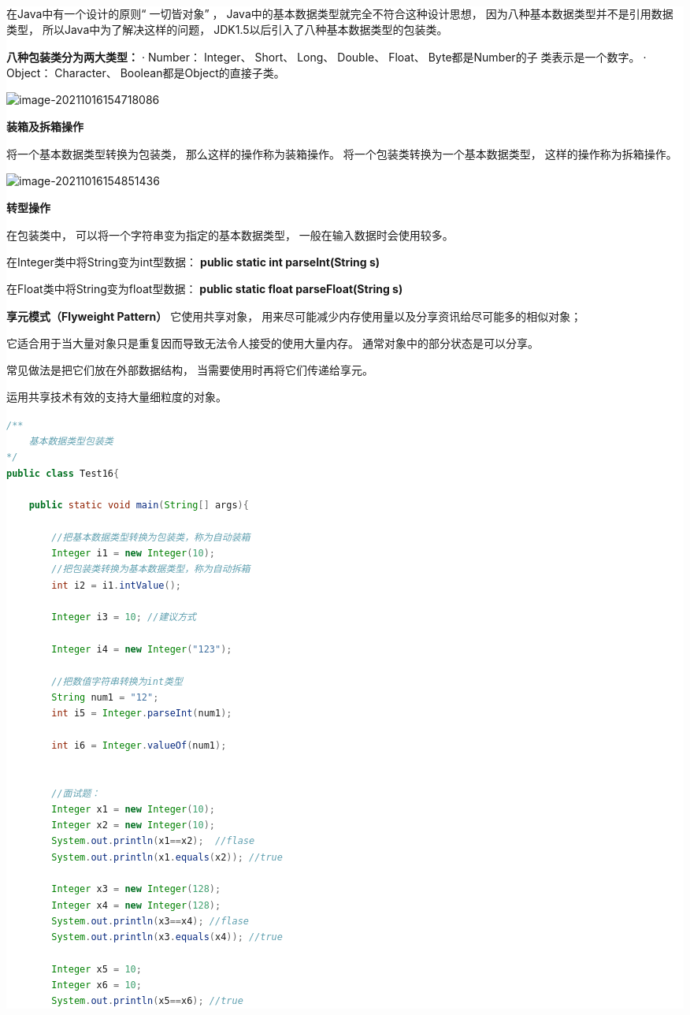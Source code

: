 在Java中有一个设计的原则“ 一切皆对象” ， Java中的基本数据类型就完全不符合这种设计思想， 因为八种基本数据类型并不是引用数据类型， 所以Java中为了解决这样的问题， JDK1.5以后引入了八种基本数据类型的包装类。

**八种包装类分为两大类型：**
· Number： Integer、 Short、 Long、 Double、 Float、 Byte都是Number的子 类表示是一个数字。
· Object： Character、 Boolean都是Object的直接子类。  

![image-20211016154718086](https://typora001-zc.oss-cn-chengdu.aliyuncs.com/typoraImg/image-20211016154718086.png)

**装箱及拆箱操作**

将一个基本数据类型转换为包装类， 那么这样的操作称为装箱操作。 将一个包装类转换为一个基本数据类型， 这样的操作称为拆箱操作。  

![image-20211016154851436](https://typora001-zc.oss-cn-chengdu.aliyuncs.com/typoraImg/image-20211016154851436.png)

**转型操作**

在包装类中， 可以将一个字符串变为指定的基本数据类型， 一般在输入数据时会使用较多。

在Integer类中将String变为int型数据： **public static int parseInt(String s)**

在Float类中将String变为float型数据： **public static float parseFloat(String s)**  

**享元模式（Flyweight Pattern）** 它使用共享对象， 用来尽可能减少内存使用量以及分享资讯给尽可能多的相似对象；

它适合用于当大量对象只是重复因而导致无法令人接受的使用大量内存。 通常对象中的部分状态是可以分享。

常见做法是把它们放在外部数据结构， 当需要使用时再将它们传递给享元。

运用共享技术有效的支持大量细粒度的对象。  

```java
/**
	基本数据类型包装类
*/
public class Test16{

	public static void main(String[] args){
	
		//把基本数据类型转换为包装类，称为自动装箱
		Integer i1 = new Integer(10);
		//把包装类转换为基本数据类型，称为自动拆箱
		int i2 = i1.intValue();
		
		Integer i3 = 10; //建议方式
		
		Integer i4 = new Integer("123");
		
		//把数值字符串转换为int类型
		String num1 = "12";
		int i5 = Integer.parseInt(num1);
		
		int i6 = Integer.valueOf(num1);
		
		
		//面试题：
		Integer x1 = new Integer(10);
		Integer x2 = new Integer(10);
		System.out.println(x1==x2);  //flase
		System.out.println(x1.equals(x2)); //true
		
		Integer x3 = new Integer(128);
		Integer x4 = new Integer(128);
		System.out.println(x3==x4); //flase
		System.out.println(x3.equals(x4)); //true
		
		Integer x5 = 10;
		Integer x6 = 10;
		System.out.println(x5==x6); //true
```